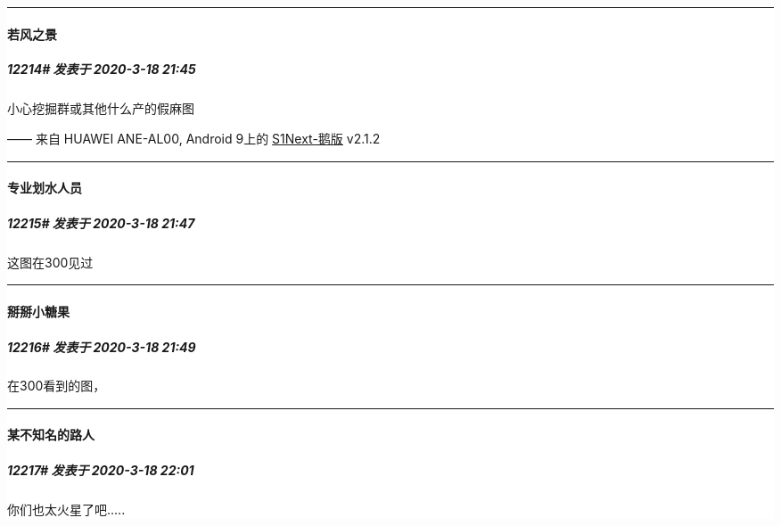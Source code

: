 





-----

####  若风之景  
##### 12214#       发表于 2020-3-18 21:45




小心挖掘群或其他什么产的假麻图

—— 来自 HUAWEI ANE-AL00, Android 9上的 [S1Next-鹅版](https://github.com/ykrank/S1-Next/releases) v2.1.2







-----

####  专业划水人员  
##### 12215#       发表于 2020-3-18 21:47




这图在300见过







-----

####  掰掰小糖果  
##### 12216#       发表于 2020-3-18 21:49




在300看到的图，







-----

####  某不知名的路人  
##### 12217#       发表于 2020-3-18 22:01




你们也太火星了吧.....







